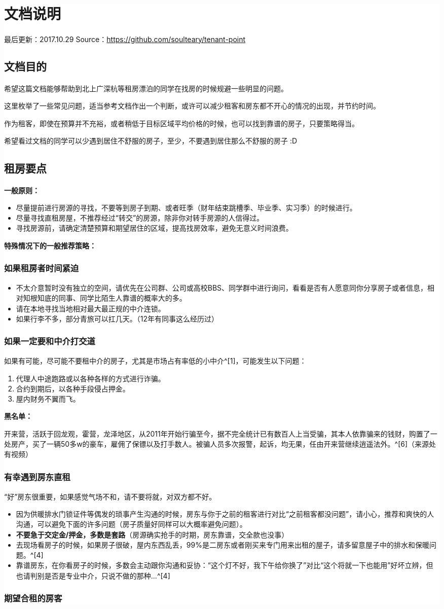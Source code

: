# 文档说明

最后更新：2017.10.29
Source：https://github.com/soulteary/tenant-point
## 文档目的

希望这篇文档能够帮助到北上广深杭等租房漂泊的同学在找房的时候规避一些明显的问题。

这里枚举了一些常见问题，适当参考文档作出一个判断，或许可以减少租客和房东都不开心的情况的出现，并节约时间。

作为租客，即使在预算并不充裕，或者稍低于目标区域平均价格的时候，也可以找到靠谱的房子，只要策略得当。

希望看过文档的同学可以少遇到居住不舒服的房子，至少，不要遇到居住那么不舒服的房子 :D

## 租房要点

**一般原则：**

* 尽量提前进行房源的寻找，不要等到房子到期、或者旺季（财年结束跳槽季、毕业季、实习季）的时候进行。
* 尽量寻找直租房屋，不推荐经过“转交”的房源，除非你对转手房源的人信得过。
* 寻找房源前，请确定清楚预算和期望居住的区域，提高找房效率，避免无意义时间浪费。

**特殊情况下的一般推荐策略：** 

### 如果租房者时间紧迫

- 不太介意暂时没有独立的空间，请优先在公司群、公司或高校BBS、同学群中进行询问，看看是否有人愿意同你分享房子或者信息，相对知根知底的同事、同学比陌生人靠谱的概率大的多。
- 请在本地寻找当地相对最大最正规的中介连锁。
- 如果行李不多，部分青旅可以扛几天。（12年有同事这么经历过）

### 如果一定要和中介打交道

如果有可能，尽可能不要租中介的房子，尤其是市场占有率低的小中介^[1]，可能发生以下问题：

1. 代理人中途跑路或以各种各样的方式进行诈骗。
2. 合约到期后，以各种手段侵占押金。
3. 屋内财务不翼而飞。

**黑名单：**

开来营，活跃于回龙观，霍营，龙泽地区，从2011年开始行骗至今，据不完全统计已有数百人上当受骗，其本人依靠骗来的钱财，购置了一处房产，买了一辆50多w的豪车，雇佣了保镖以及打手数人。被骗人员多次报警，起诉，均无果，任由开来营继续逍遥法外。^[6]（来源处有视频）

### 有幸遇到房东直租

“好”房东很重要，如果感觉气场不和，请不要将就，对双方都不好。

- 因为供暖排水门锁证件等偶发的琐事产生沟通的时候，房东与你于之前的租客进行对比“之前租客都没问题”，请小心，推荐和爽快的人沟通，可以避免下面的许多问题（房子质量好同样可以大概率避免问题）。
- **不要急于交定金/押金，多数是套路**（房源确实抢手的时期，房东靠谱，交全款也没事）
- 去现场看房子的时候，如果房子很破，屋内东西乱丢，99%是二房东或者刚买来专门用来出租的屋子，请多留意屋子中的排水和保暖问题。^[4]
- 靠谱房东，在你看房子的时候，多数会主动跟你沟通和妥协：“这个灯不好，我下午给你换了”对比“这个将就一下也能用”好坏立辨，但也请判别是否是专业中介，只说不做的那种...^[4]

### 期望合租的房客
